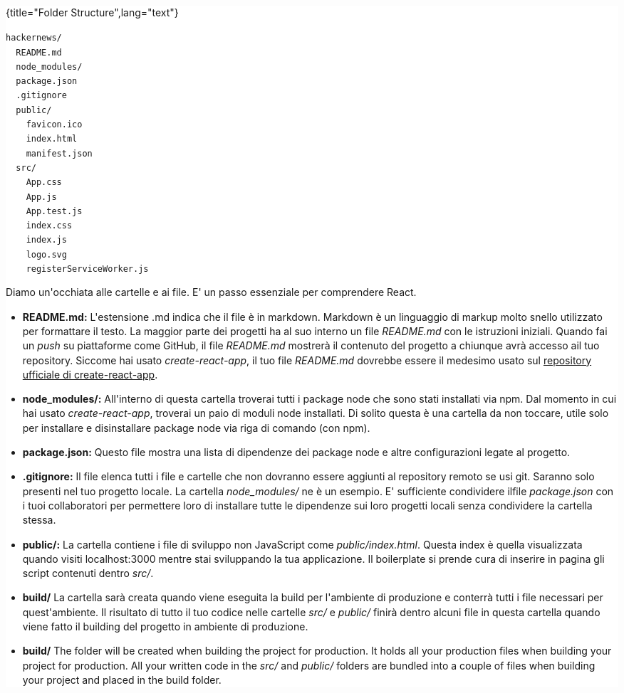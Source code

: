 {title="Folder Structure",lang="text"}
~~~~~~~~
hackernews/
  README.md
  node_modules/
  package.json
  .gitignore
  public/
    favicon.ico
    index.html
    manifest.json
  src/
    App.css
    App.js
    App.test.js
    index.css
    index.js
    logo.svg
    registerServiceWorker.js
~~~~~~~~

Diamo un'occhiata alle cartelle e ai file. E' un passo essenziale per comprendere React.

* **README.md:** L'estensione .md indica che il file è in markdown. Markdown è un linguaggio di markup molto snello utilizzato per formattare il testo. La maggior parte dei progetti ha al suo interno un file *README.md* con le istruzioni iniziali. Quando fai un *push* su piattaforme come GitHub, il file *README.md* mostrerà il contenuto del progetto a chiunque avrà accesso ail tuo repository. Siccome hai usato *create-react-app*, il tuo file *README.md* dovrebbe essere il medesimo usato sul [repository ufficiale di create-react-app](https://github.com/facebookincubator/create-react-app).

* **node_modules/:** All'interno di questa cartella troverai tutti i package node che sono stati installati via npm. Dal momento in cui hai usato *create-react-app*, troverai un paio di moduli node installati. Di solito questa è una cartella da non toccare, utile solo per installare e disinstallare package node via riga di comando (con npm).

* **package.json:** Questo file mostra una lista di dipendenze dei package node e altre configurazioni legate al progetto.

* **.gitignore:** Il file elenca tutti i file e cartelle che non dovranno essere aggiunti al repository remoto se usi git. Saranno solo presenti nel tuo progetto locale. La cartella *node_modules/* ne è un esempio. E' sufficiente condividere ilfile *package.json* con i tuoi collaboratori per permettere loro di installare tutte le dipendenze sui loro progetti locali senza condividere la cartella stessa.

* **public/:** La cartella contiene i file di sviluppo non JavaScript come *public/index.html*. Questa index è quella visualizzata quando visiti localhost:3000 mentre stai sviluppando la tua applicazione. Il boilerplate si prende cura di inserire in pagina gli script contenuti dentro *src/*.

* **build/** La cartella sarà creata quando viene eseguita la build per l'ambiente di produzione e conterrà tutti i file necessari per quest'ambiente. Il risultato di tutto il tuo codice nelle cartelle *src/* e *public/* finirà dentro alcuni file in questa cartella quando viene fatto il building del progetto in ambiente di produzione.

* **build/** The folder will be created when building the project for production. It holds all your production files when building your project for production. All your written code in the *src/* and *public/* folders are bundled into a couple of files when building your project and placed in the build folder.
